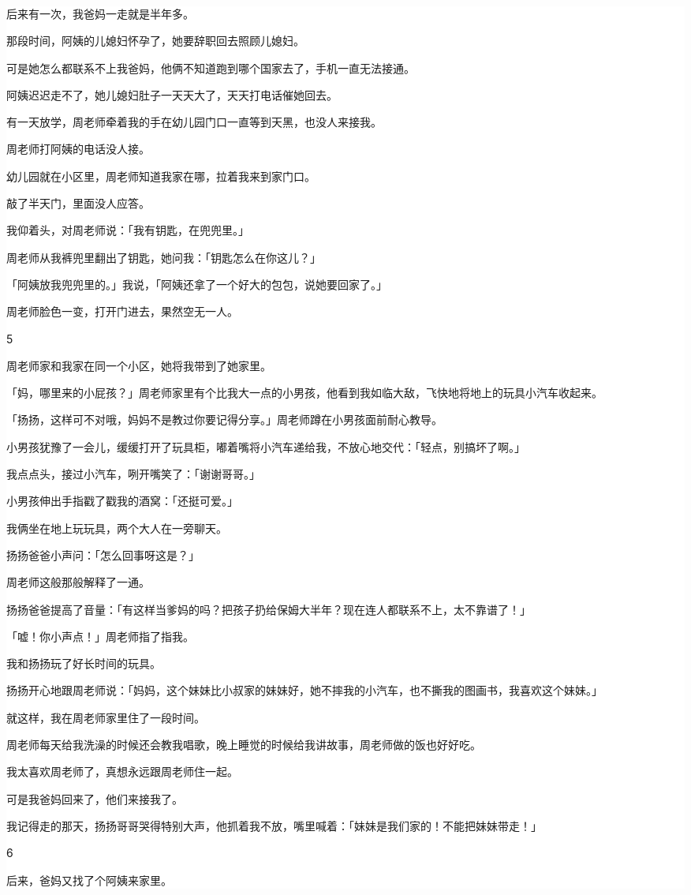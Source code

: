 后来有一次，我爸妈一走就是半年多。

那段时间，阿姨的儿媳妇怀孕了，她要辞职回去照顾儿媳妇。

可是她怎么都联系不上我爸妈，他俩不知道跑到哪个国家去了，手机一直无法接通。

阿姨迟迟走不了，她儿媳妇肚子一天天大了，天天打电话催她回去。

有一天放学，周老师牵着我的手在幼儿园门口一直等到天黑，也没人来接我。

周老师打阿姨的电话没人接。

幼儿园就在小区里，周老师知道我家在哪，拉着我来到家门口。

敲了半天门，里面没人应答。

我仰着头，对周老师说：「我有钥匙，在兜兜里。」

周老师从我裤兜里翻出了钥匙，她问我：「钥匙怎么在你这儿？」

「阿姨放我兜兜里的。」我说，「阿姨还拿了一个好大的包包，说她要回家了。」

周老师脸色一变，打开门进去，果然空无一人。

5

周老师家和我家在同一个小区，她将我带到了她家里。

「妈，哪里来的小屁孩？」周老师家里有个比我大一点的小男孩，他看到我如临大敌，飞快地将地上的玩具小汽车收起来。

「扬扬，这样可不对哦，妈妈不是教过你要记得分享。」周老师蹲在小男孩面前耐心教导。

小男孩犹豫了一会儿，缓缓打开了玩具柜，嘟着嘴将小汽车递给我，不放心地交代：「轻点，别搞坏了啊。」

我点点头，接过小汽车，咧开嘴笑了：「谢谢哥哥。」

小男孩伸出手指戳了戳我的酒窝：「还挺可爱。」

我俩坐在地上玩玩具，两个大人在一旁聊天。

扬扬爸爸小声问：「怎么回事呀这是？」

周老师这般那般解释了一通。

扬扬爸爸提高了音量：「有这样当爹妈的吗？把孩子扔给保姆大半年？现在连人都联系不上，太不靠谱了！」

「嘘！你小声点！」周老师指了指我。

我和扬扬玩了好长时间的玩具。

扬扬开心地跟周老师说：「妈妈，这个妹妹比小叔家的妹妹好，她不摔我的小汽车，也不撕我的图画书，我喜欢这个妹妹。」

就这样，我在周老师家里住了一段时间。

周老师每天给我洗澡的时候还会教我唱歌，晚上睡觉的时候给我讲故事，周老师做的饭也好好吃。

我太喜欢周老师了，真想永远跟周老师住一起。

可是我爸妈回来了，他们来接我了。

我记得走的那天，扬扬哥哥哭得特别大声，他抓着我不放，嘴里喊着：「妹妹是我们家的！不能把妹妹带走！」

6

后来，爸妈又找了个阿姨来家里。
